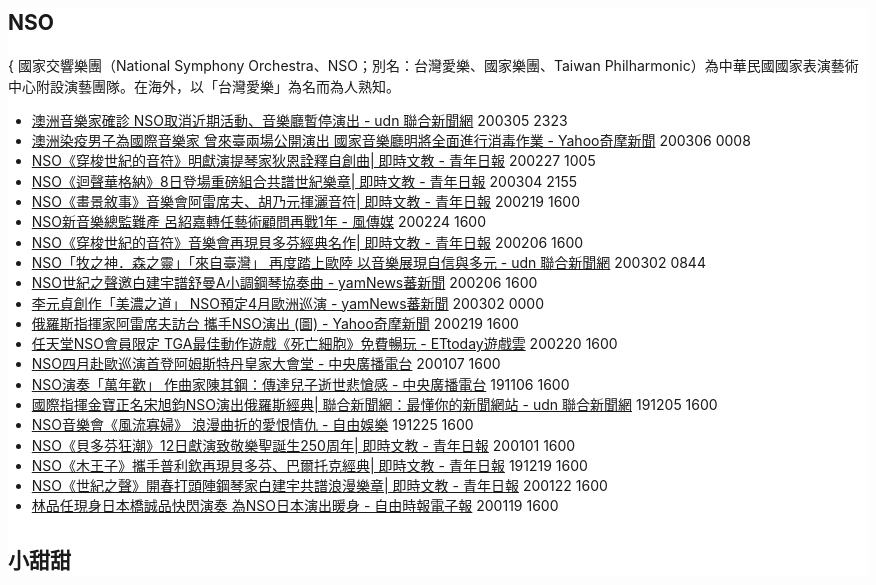 ## NSO

{ 
國家交響樂團（National Symphony Orchestra、NSO；別名：台灣愛樂、國家樂團、Taiwan Philharmonic）為中華民國國家表演藝術中心附設演藝團隊。在海外，以「台灣愛樂」為名而為人熟知。
- [澳洲音樂家確診 NSO取消近期活動、音樂廳暫停演出 - udn 聯合新聞網](https://udn.com/news/story/120940/4392957 "澳洲音樂家確診 NSO取消近期活動、音樂廳暫停演出 - udn 聯合新聞網") 200305 2323
- [澳洲染疫男子為國際音樂家 曾來臺兩場公開演出 國家音樂廳明將全面進行消毒作業 - Yahoo奇摩新聞](https://tw.news.yahoo.com/%E6%BE%B3%E6%B4%B2%E6%9F%93%E7%96%AB%E7%94%B7%E5%AD%90%E7%82%BA%E5%9C%8B%E9%9A%9B%E9%9F%B3%E6%A8%82%E5%AE%B6-%E6%9B%BE%E4%BE%86%E8%87%BA%E5%85%A9%E5%A0%B4%E5%85%AC%E9%96%8B%E6%BC%94%E5%87%BA-%E5%9C%8B%E5%AE%B6%E9%9F%B3%E6%A8%82%E5%BB%B3%E6%98%8E%E5%B0%87%E5%85%A8%E9%9D%A2%E9%80%B2%E8%A1%8C%E6%B6%88%E6%AF%92%E4%BD%9C%E6%A5%AD-160801610.html "澳洲染疫男子為國際音樂家 曾來臺兩場公開演出 國家音樂廳明將全面進行消毒作業 - Yahoo奇摩新聞") 200306 0008
- [NSO《穿梭世紀的音符》明獻演提琴家狄恩詮釋自創曲| 即時文教 - 青年日報](https://www.ydn.com.tw/News/374460 "NSO《穿梭世紀的音符》明獻演提琴家狄恩詮釋自創曲| 即時文教 - 青年日報") 200227 1005
- [NSO《迴聲華格納》8日登場重磅組合共譜世紀樂章| 即時文教 - 青年日報](https://www.ydn.com.tw/News/375226 "NSO《迴聲華格納》8日登場重磅組合共譜世紀樂章| 即時文教 - 青年日報") 200304 2155
- [NSO《畫景敘事》音樂會阿雷席夫、胡乃元揮灑音符| 即時文教 - 青年日報](https://www.ydn.com.tw/News/373547 "NSO《畫景敘事》音樂會阿雷席夫、胡乃元揮灑音符| 即時文教 - 青年日報") 200219 1600
- [NSO新音樂總監難產 呂紹嘉轉任藝術顧問再戰1年 - 風傳媒](https://www.storm.mg/article/2328863 "NSO新音樂總監難產 呂紹嘉轉任藝術顧問再戰1年 - 風傳媒") 200224 1600
- [NSO《穿梭世紀的音符》音樂會再現貝多芬經典名作| 即時文教 - 青年日報](https://www.ydn.com.tw/News/371975 "NSO《穿梭世紀的音符》音樂會再現貝多芬經典名作| 即時文教 - 青年日報") 200206 1600
- [NSO「牧之神．森之靈」「來自臺灣」 再度踏上歐陸 以音樂展現自信與多元 - udn 聯合新聞網](https://udn.com/news/story/7040/4381177 "NSO「牧之神．森之靈」「來自臺灣」 再度踏上歐陸 以音樂展現自信與多元 - udn 聯合新聞網") 200302 0844
- [NSO世紀之聲邀白建宇譜舒曼A小調鋼琴協奏曲 - yamNews蕃新聞](https://n.yam.com/Article/20200206679301 "NSO世紀之聲邀白建宇譜舒曼A小調鋼琴協奏曲 - yamNews蕃新聞") 200206 1600
- [李元貞創作「美濃之道」 NSO預定4月歐洲巡演 - yamNews蕃新聞](http://n.yam.com/Article/20200302648831 "李元貞創作「美濃之道」 NSO預定4月歐洲巡演 - yamNews蕃新聞") 200302 0000
- [俄羅斯指揮家阿雷席夫訪台 攜手NSO演出 (圖) - Yahoo奇摩新聞](https://tw.news.yahoo.com/%E4%BF%84%E7%BE%85%E6%96%AF%E6%8C%87%E6%8F%AE%E5%AE%B6%E9%98%BF%E9%9B%B7%E5%B8%AD%E5%A4%AB%E8%A8%AA%E5%8F%B0-%E6%94%9C%E6%89%8Bnso%E6%BC%94%E5%87%BA-%E5%9C%96-124825510.html "俄羅斯指揮家阿雷席夫訪台 攜手NSO演出 (圖) - Yahoo奇摩新聞") 200219 1600
- [任天堂NSO會員限定 TGA最佳動作遊戲《死亡細胞》免費暢玩 - ETtoday遊戲雲](https://game.ettoday.net/article/1650406.htm "任天堂NSO會員限定 TGA最佳動作遊戲《死亡細胞》免費暢玩 - ETtoday遊戲雲") 200220 1600
- [NSO四月赴歐巡演首登阿姆斯特丹皇家大會堂 - 中央廣播電台](https://www.rti.org.tw/news/view/id/2047330 "NSO四月赴歐巡演首登阿姆斯特丹皇家大會堂 - 中央廣播電台") 200107 1600
- [NSO演奏「萬年歡」 作曲家陳其鋼：傳達兒子逝世悲愴感 - 中央廣播電台](https://www.rti.org.tw/news/view/id/2040529 "NSO演奏「萬年歡」 作曲家陳其鋼：傳達兒子逝世悲愴感 - 中央廣播電台") 191106 1600
- [國際指揮金寶正名宋旭鈞NSO演出俄羅斯經典| 聯合新聞網：最懂你的新聞網站 - udn 聯合新聞網](https://udn.com/news/story/7266/4208022 "國際指揮金寶正名宋旭鈞NSO演出俄羅斯經典| 聯合新聞網：最懂你的新聞網站 - udn 聯合新聞網") 191205 1600
- [NSO音樂會《風流寡婦》 浪漫曲折的愛恨情仇 - 自由娛樂](https://ent.ltn.com.tw/news/breakingnews/3019994 "NSO音樂會《風流寡婦》 浪漫曲折的愛恨情仇 - 自由娛樂") 191225 1600
- [NSO《貝多芬狂潮》12日獻演致敬樂聖誕生250周年| 即時文教 - 青年日報](https://www.ydn.com.tw/News/366100 "NSO《貝多芬狂潮》12日獻演致敬樂聖誕生250周年| 即時文教 - 青年日報") 200101 1600
- [NSO《木王子》攜手普利欽再現貝多芬、巴爾托克經典| 即時文教 - 青年日報](https://www.ydn.com.tw/News/364540 "NSO《木王子》攜手普利欽再現貝多芬、巴爾托克經典| 即時文教 - 青年日報") 191219 1600
- [NSO《世紀之聲》開春打頭陣鋼琴家白建宇共譜浪漫樂章| 即時文教 - 青年日報](https://www.ydn.com.tw/News/369846 "NSO《世紀之聲》開春打頭陣鋼琴家白建宇共譜浪漫樂章| 即時文教 - 青年日報") 200122 1600
- [林品任現身日本橋誠品快閃演奏 為NSO日本演出暖身 - 自由時報電子報](https://news.ltn.com.tw/news/life/breakingnews/3044759 "林品任現身日本橋誠品快閃演奏 為NSO日本演出暖身 - 自由時報電子報") 200119 1600

## 小甜甜
